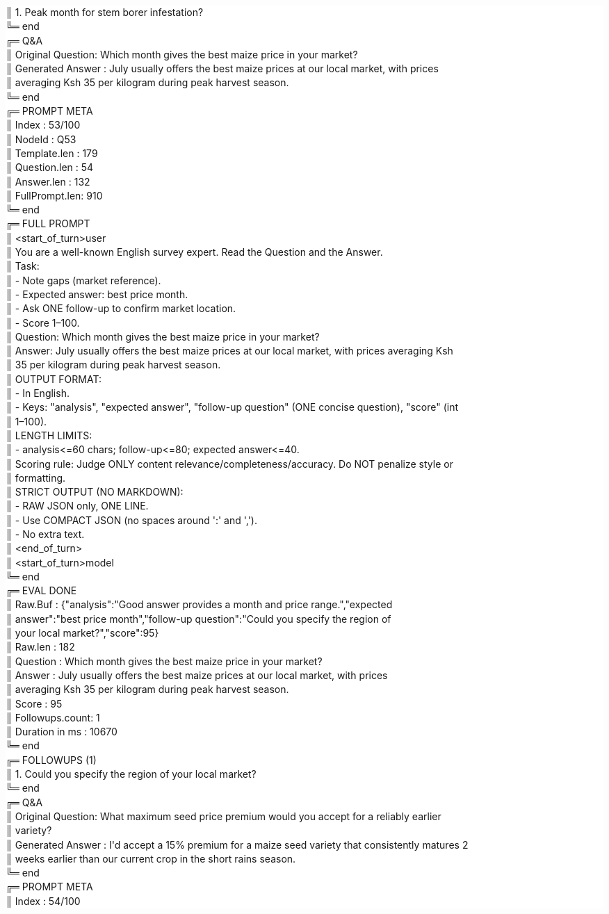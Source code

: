 ║ 1. Peak month for stem borer infestation?  
╚═ end  
╔═ Q&A  
║ Original Question: Which month gives the best maize price in your market?  
║ Generated Answer : July usually offers the best maize prices at our local market, with prices  
║                    averaging Ksh 35 per kilogram during peak harvest season.  
╚═ end  
╔═ PROMPT META  
║ Index         : 53/100  
║ NodeId        : Q53  
║ Template.len  : 179  
║ Question.len  : 54  
║ Answer.len    : 132  
║ FullPrompt.len: 910  
╚═ end  
╔═ FULL PROMPT  
║ <start_of_turn>user  
║ You are a well-known English survey expert. Read the Question and the Answer.  
║ Task:  
║ - Note gaps (market reference).  
║ - Expected answer: best price month.  
║ - Ask ONE follow-up to confirm market location.  
║ - Score 1–100.  
║ Question: Which month gives the best maize price in your market?  
║ Answer: July usually offers the best maize prices at our local market, with prices averaging Ksh  
║ 35 per kilogram during peak harvest season.  
║ OUTPUT FORMAT:  
║ - In English.  
║ - Keys: "analysis", "expected answer", "follow-up question" (ONE concise question), "score" (int  
║ 1–100).  
║ LENGTH LIMITS:  
║ - analysis<=60 chars; follow-up<=80; expected answer<=40.  
║ Scoring rule: Judge ONLY content relevance/completeness/accuracy. Do NOT penalize style or  
║ formatting.  
║ STRICT OUTPUT (NO MARKDOWN):  
║ - RAW JSON only, ONE LINE.  
║ - Use COMPACT JSON (no spaces around ':' and ',').  
║ - No extra text.  
║ <end_of_turn>  
║ <start_of_turn>model  
╚═ end  
╔═ EVAL DONE  
║ Raw.Buf        : {"analysis":"Good answer provides a month and price range.","expected  
║                  answer":"best price month","follow-up question":"Could you specify the region of  
║                  your local market?","score":95}  
║ Raw.len        : 182  
║ Question       : Which month gives the best maize price in your market?  
║ Answer         : July usually offers the best maize prices at our local market, with prices  
║                  averaging Ksh 35 per kilogram during peak harvest season.  
║ Score          : 95  
║ Followups.count: 1  
║ Duration in ms : 10670  
╚═ end  
╔═ FOLLOWUPS (1)  
║ 1. Could you specify the region of your local market?  
╚═ end  
╔═ Q&A  
║ Original Question: What maximum seed price premium would you accept for a reliably earlier  
║                    variety?  
║ Generated Answer : I'd accept a 15% premium for a maize seed variety that consistently matures 2  
║                    weeks earlier than our current crop in the short rains season.  
╚═ end  
╔═ PROMPT META  
║ Index         : 54/100  
